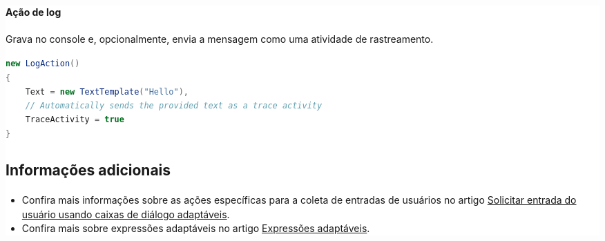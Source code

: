 #### <a name="log-action"></a>Ação de log

Grava no console e, opcionalmente, envia a mensagem como uma atividade de rastreamento.

``` C#
new LogAction()
{
    Text = new TextTemplate("Hello"),
    // Automatically sends the provided text as a trace activity
    TraceActivity = true
}
```

## <a name="additional-information"></a>Informações adicionais

* Confira mais informações sobre as ações específicas para a coleta de entradas de usuários no artigo [Solicitar entrada do usuário usando caixas de diálogo adaptáveis][7].
* Confira mais sobre expressões adaptáveis no artigo [Expressões adaptáveis][10].

[1]:bot-builder-adaptive-dialog-introduction.md
[2]:bot-builder-concept-adaptive-dialog-triggers.md
[3]:https://www.qnamaker.ai/
[4]:bot-builder-concept-adaptive-dialog-inputs.md#oauthinput
[5]:bot-builder-concept-dialog.md
[6]:bot-builder-concept-adaptive-dialog-inputs.md#interruptions
[7]:bot-builder-concept-adaptive-dialog-inputs.md
[8]:bot-builder-concept-adaptive-dialog-triggers.md#custom-events
[9]:bot-builder-concept-adaptive-dialog-generators.md
[10]:bot-builder-concept-adaptive-expressions.md
[11]:bot-builder-concept-adaptive-dialog-memory-states.md
[12]:https://www.qnamaker.ai/
[13]:https://github.com/microsoft/botbuilder-samples
